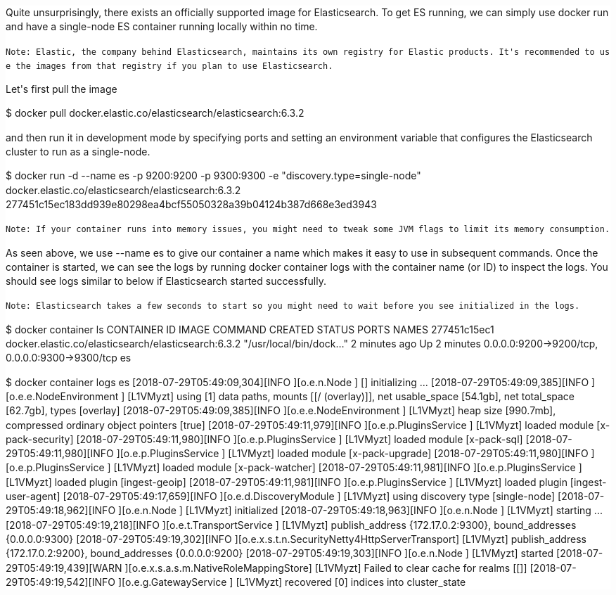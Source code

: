 Quite unsurprisingly, there exists an officially supported image for Elasticsearch. To get ES running, we can simply use docker run and have a single-node ES container running locally within no time.

    Note: Elastic, the company behind Elasticsearch, maintains its own registry for Elastic products. It's recommended to use the images from that registry if you plan to use Elasticsearch.

Let's first pull the image

$ docker pull docker.elastic.co/elasticsearch/elasticsearch:6.3.2

and then run it in development mode by specifying ports and setting an environment variable that configures the Elasticsearch cluster to run as a single-node.

$ docker run -d --name es -p 9200:9200 -p 9300:9300 -e "discovery.type=single-node" docker.elastic.co/elasticsearch/elasticsearch:6.3.2
277451c15ec183dd939e80298ea4bcf55050328a39b04124b387d668e3ed3943

    Note: If your container runs into memory issues, you might need to tweak some JVM flags to limit its memory consumption.

As seen above, we use --name es to give our container a name which makes it easy to use in subsequent commands. Once the container is started, we can see the logs by running docker container logs with the container name (or ID) to inspect the logs. You should see logs similar to below if Elasticsearch started successfully.

    Note: Elasticsearch takes a few seconds to start so you might need to wait before you see initialized in the logs.

$ docker container ls
CONTAINER ID        IMAGE                                                 COMMAND                  CREATED             STATUS              PORTS                                            NAMES
277451c15ec1        docker.elastic.co/elasticsearch/elasticsearch:6.3.2   "/usr/local/bin/dock…"   2 minutes ago       Up 2 minutes        0.0.0.0:9200->9200/tcp, 0.0.0.0:9300->9300/tcp   es

$ docker container logs es
[2018-07-29T05:49:09,304][INFO ][o.e.n.Node               ] [] initializing ...
[2018-07-29T05:49:09,385][INFO ][o.e.e.NodeEnvironment    ] [L1VMyzt] using [1] data paths, mounts [[/ (overlay)]], net usable_space [54.1gb], net total_space [62.7gb], types [overlay]
[2018-07-29T05:49:09,385][INFO ][o.e.e.NodeEnvironment    ] [L1VMyzt] heap size [990.7mb], compressed ordinary object pointers [true]
[2018-07-29T05:49:11,979][INFO ][o.e.p.PluginsService     ] [L1VMyzt] loaded module [x-pack-security]
[2018-07-29T05:49:11,980][INFO ][o.e.p.PluginsService     ] [L1VMyzt] loaded module [x-pack-sql]
[2018-07-29T05:49:11,980][INFO ][o.e.p.PluginsService     ] [L1VMyzt] loaded module [x-pack-upgrade]
[2018-07-29T05:49:11,980][INFO ][o.e.p.PluginsService     ] [L1VMyzt] loaded module [x-pack-watcher]
[2018-07-29T05:49:11,981][INFO ][o.e.p.PluginsService     ] [L1VMyzt] loaded plugin [ingest-geoip]
[2018-07-29T05:49:11,981][INFO ][o.e.p.PluginsService     ] [L1VMyzt] loaded plugin [ingest-user-agent]
[2018-07-29T05:49:17,659][INFO ][o.e.d.DiscoveryModule    ] [L1VMyzt] using discovery type [single-node]
[2018-07-29T05:49:18,962][INFO ][o.e.n.Node               ] [L1VMyzt] initialized
[2018-07-29T05:49:18,963][INFO ][o.e.n.Node               ] [L1VMyzt] starting ...
[2018-07-29T05:49:19,218][INFO ][o.e.t.TransportService   ] [L1VMyzt] publish_address {172.17.0.2:9300}, bound_addresses {0.0.0.0:9300}
[2018-07-29T05:49:19,302][INFO ][o.e.x.s.t.n.SecurityNetty4HttpServerTransport] [L1VMyzt] publish_address {172.17.0.2:9200}, bound_addresses {0.0.0.0:9200}
[2018-07-29T05:49:19,303][INFO ][o.e.n.Node               ] [L1VMyzt] started
[2018-07-29T05:49:19,439][WARN ][o.e.x.s.a.s.m.NativeRoleMappingStore] [L1VMyzt] Failed to clear cache for realms [[]]
[2018-07-29T05:49:19,542][INFO ][o.e.g.GatewayService     ] [L1VMyzt] recovered [0] indices into cluster_state
